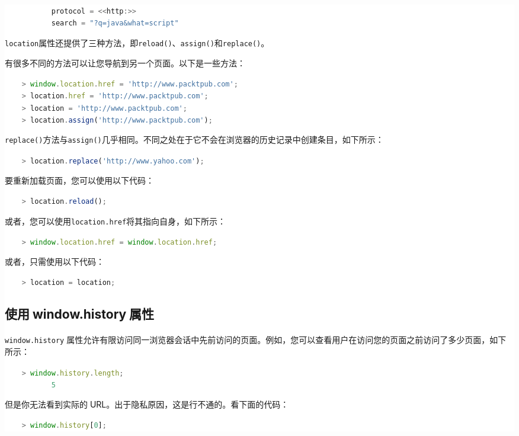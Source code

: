 ```js
           protocol = <<http:>> 
           search = "?q=java&what=script" 

```

`location`属性还提供了三种方法，即`reload()`、`assign()`和`replace()`。

有很多不同的方法可以让您导航到另一个页面。以下是一些方法：

```js
    > window.location.href = 'http://www.packtpub.com'; 
    > location.href = 'http://www.packtpub.com'; 
    > location = 'http://www.packtpub.com'; 
    > location.assign('http://www.packtpub.com'); 

```

`replace()`方法与`assign()`几乎相同。不同之处在于它不会在浏览器的历史记录中创建条目，如下所示：

```js
    > location.replace('http://www.yahoo.com'); 

```

要重新加载页面，您可以使用以下代码：

```js
    > location.reload(); 

```

或者，您可以使用`location.href`将其指向自身，如下所示：

```js
    > window.location.href = window.location.href; 

```

或者，只需使用以下代码：

```js
    > location = location; 

```

## 使用 window.history 属性

`window.history` 属性允许有限访问同一浏览器会话中先前访问的页面。例如，您可以查看用户在访问您的页面之前访问了多少页面，如下所示：

```js
    > window.history.length; 
           5 

```

但是你无法看到实际的 URL。出于隐私原因，这是行不通的。看下面的代码：

```js
    > window.history[0]; 

```
